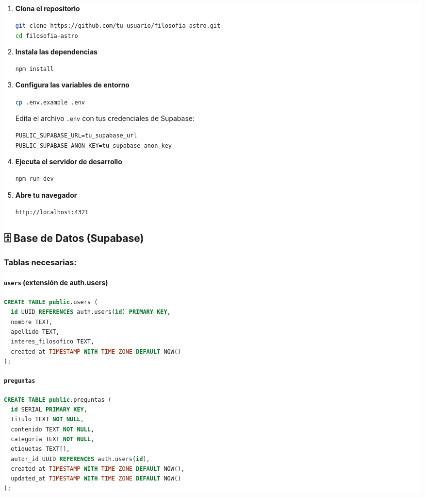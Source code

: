 1. **Clona el repositorio**
   ```bash
   git clone https://github.com/tu-usuario/filosofia-astro.git
   cd filosofia-astro
   ```

2. **Instala las dependencias**
   ```bash
   npm install
   ```

3. **Configura las variables de entorno**
   ```bash
   cp .env.example .env
   ```
   
   Edita el archivo `.env` con tus credenciales de Supabase:
   ```env
   PUBLIC_SUPABASE_URL=tu_supabase_url
   PUBLIC_SUPABASE_ANON_KEY=tu_supabase_anon_key
   ```

4. **Ejecuta el servidor de desarrollo**
   ```bash
   npm run dev
   ```

5. **Abre tu navegador**
   ```
   http://localhost:4321
   ```

## 🗄️ Base de Datos (Supabase)

### Tablas necesarias:

#### `users` (extensión de auth.users)
```sql
CREATE TABLE public.users (
  id UUID REFERENCES auth.users(id) PRIMARY KEY,
  nombre TEXT,
  apellido TEXT,
  interes_filosofico TEXT,
  created_at TIMESTAMP WITH TIME ZONE DEFAULT NOW()
);
```

#### `preguntas`
```sql
CREATE TABLE public.preguntas (
  id SERIAL PRIMARY KEY,
  titulo TEXT NOT NULL,
  contenido TEXT NOT NULL,
  categoria TEXT NOT NULL,
  etiquetas TEXT[],
  autor_id UUID REFERENCES auth.users(id),
  created_at TIMESTAMP WITH TIME ZONE DEFAULT NOW(),
  updated_at TIMESTAMP WITH TIME ZONE DEFAULT NOW()
);
```
